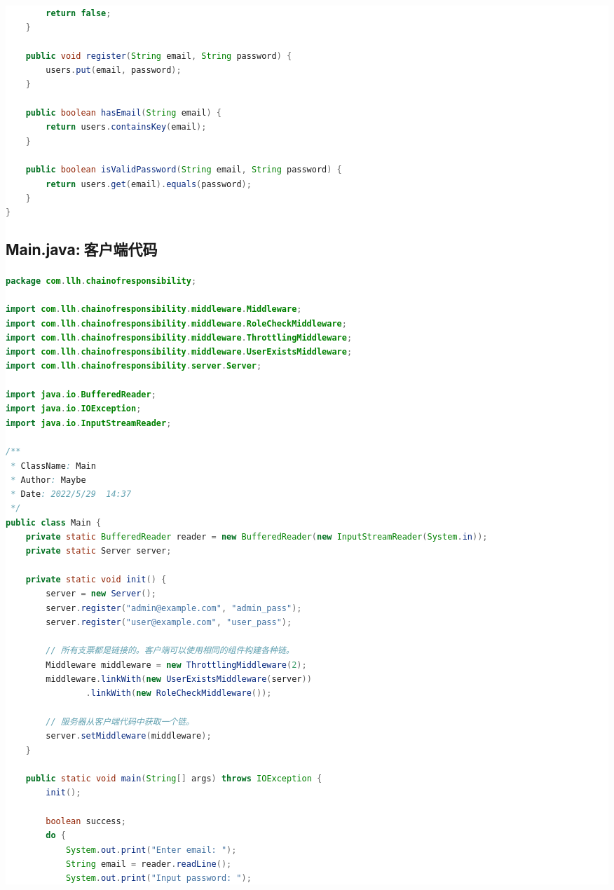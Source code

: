 ```java
        return false;
    }

    public void register(String email, String password) {
        users.put(email, password);
    }

    public boolean hasEmail(String email) {
        return users.containsKey(email);
    }

    public boolean isValidPassword(String email, String password) {
        return users.get(email).equals(password);
    }
}
```

## Main.java: 客户端代码

```java
package com.llh.chainofresponsibility;

import com.llh.chainofresponsibility.middleware.Middleware;
import com.llh.chainofresponsibility.middleware.RoleCheckMiddleware;
import com.llh.chainofresponsibility.middleware.ThrottlingMiddleware;
import com.llh.chainofresponsibility.middleware.UserExistsMiddleware;
import com.llh.chainofresponsibility.server.Server;

import java.io.BufferedReader;
import java.io.IOException;
import java.io.InputStreamReader;

/**
 * ClassName: Main
 * Author: Maybe
 * Date: 2022/5/29  14:37
 */
public class Main {
    private static BufferedReader reader = new BufferedReader(new InputStreamReader(System.in));
    private static Server server;

    private static void init() {
        server = new Server();
        server.register("admin@example.com", "admin_pass");
        server.register("user@example.com", "user_pass");

        // 所有支票都是链接的。客户端可以使用相同的组件构建各种链。
        Middleware middleware = new ThrottlingMiddleware(2);
        middleware.linkWith(new UserExistsMiddleware(server))
                .linkWith(new RoleCheckMiddleware());

        // 服务器从客户端代码中获取一个链。
        server.setMiddleware(middleware);
    }

    public static void main(String[] args) throws IOException {
        init();

        boolean success;
        do {
            System.out.print("Enter email: ");
            String email = reader.readLine();
            System.out.print("Input password: ");
```